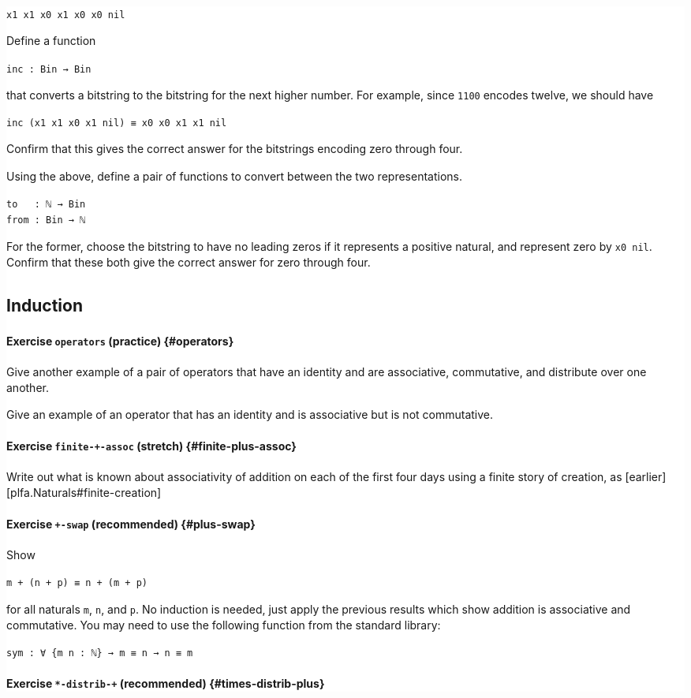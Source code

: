     x1 x1 x0 x1 x0 x0 nil

Define a function

    inc : Bin → Bin

that converts a bitstring to the bitstring for the next higher
number.  For example, since `1100` encodes twelve, we should have

    inc (x1 x1 x0 x1 nil) ≡ x0 x0 x1 x1 nil

Confirm that this gives the correct answer for the bitstrings
encoding zero through four.

Using the above, define a pair of functions to convert
between the two representations.

    to   : ℕ → Bin
    from : Bin → ℕ

For the former, choose the bitstring to have no leading zeros if it
represents a positive natural, and represent zero by `x0 nil`.
Confirm that these both give the correct answer for zero through four.

## Induction

#### Exercise `operators` (practice) {#operators}

Give another example of a pair of operators that have an identity
and are associative, commutative, and distribute over one another.

Give an example of an operator that has an identity and is
associative but is not commutative.


#### Exercise `finite-+-assoc` (stretch) {#finite-plus-assoc}

Write out what is known about associativity of addition on each of the first four
days using a finite story of creation, as
[earlier][plfa.Naturals#finite-creation]


#### Exercise `+-swap` (recommended) {#plus-swap}

Show

    m + (n + p) ≡ n + (m + p)

for all naturals `m`, `n`, and `p`. No induction is needed,
just apply the previous results which show addition
is associative and commutative.  You may need to use
the following function from the standard library:

    sym : ∀ {m n : ℕ} → m ≡ n → n ≡ m


#### Exercise `*-distrib-+` (recommended) {#times-distrib-plus}
